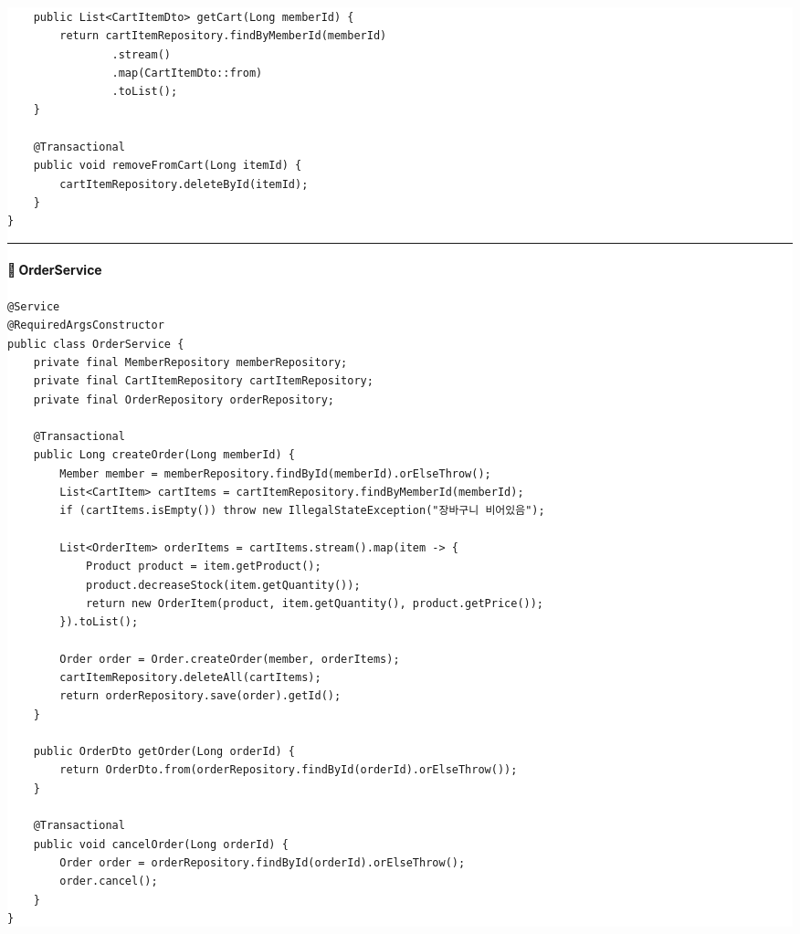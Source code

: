 ```
    public List<CartItemDto> getCart(Long memberId) {
        return cartItemRepository.findByMemberId(memberId)
                .stream()
                .map(CartItemDto::from)
                .toList();
    }

    @Transactional
    public void removeFromCart(Long itemId) {
        cartItemRepository.deleteById(itemId);
    }
}
```

------

#### 🔹 OrderService

```
@Service
@RequiredArgsConstructor
public class OrderService {
    private final MemberRepository memberRepository;
    private final CartItemRepository cartItemRepository;
    private final OrderRepository orderRepository;

    @Transactional
    public Long createOrder(Long memberId) {
        Member member = memberRepository.findById(memberId).orElseThrow();
        List<CartItem> cartItems = cartItemRepository.findByMemberId(memberId);
        if (cartItems.isEmpty()) throw new IllegalStateException("장바구니 비어있음");

        List<OrderItem> orderItems = cartItems.stream().map(item -> {
            Product product = item.getProduct();
            product.decreaseStock(item.getQuantity());
            return new OrderItem(product, item.getQuantity(), product.getPrice());
        }).toList();

        Order order = Order.createOrder(member, orderItems);
        cartItemRepository.deleteAll(cartItems);
        return orderRepository.save(order).getId();
    }

    public OrderDto getOrder(Long orderId) {
        return OrderDto.from(orderRepository.findById(orderId).orElseThrow());
    }

    @Transactional
    public void cancelOrder(Long orderId) {
        Order order = orderRepository.findById(orderId).orElseThrow();
        order.cancel();
    }
}
```
